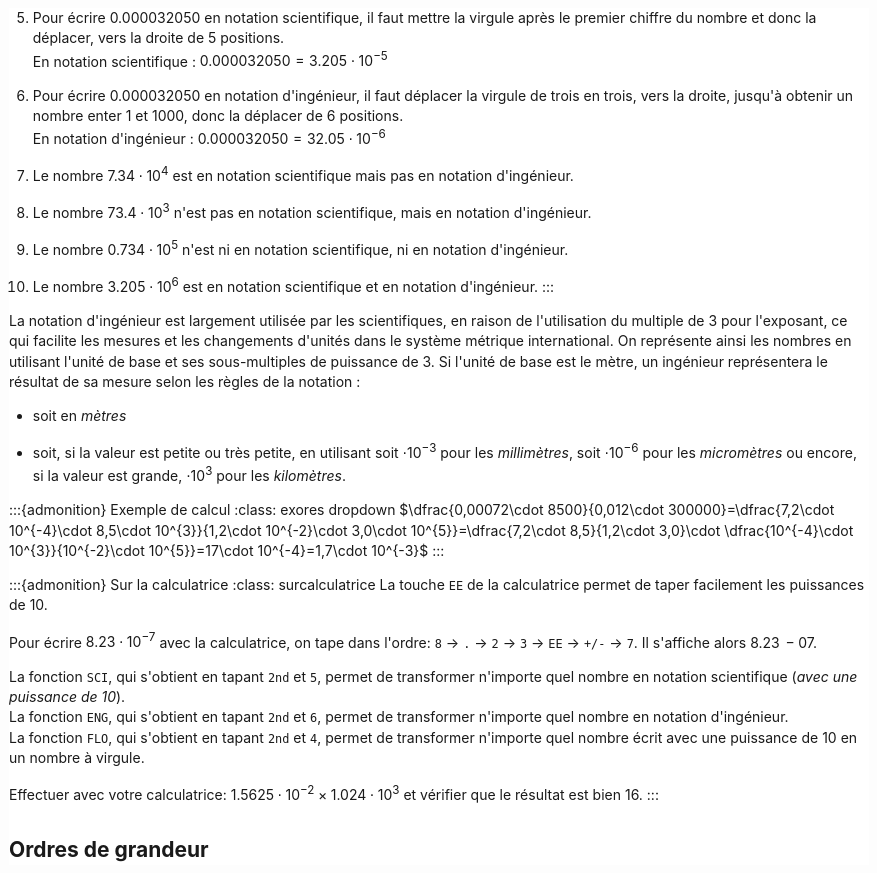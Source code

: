 5.  Pour écrire $0.000 032 050$ en notation scientifique, il faut mettre la virgule après le premier chiffre du nombre et donc la déplacer, vers la droite de 5 positions.\
    En notation scientifique : $0.000 032 050=3.205\cdot 10^{-5}$

7.  Pour écrire $0.000 032 050$ en notation d'ingénieur, il faut déplacer la virgule de trois en trois, vers la droite, jusqu'à obtenir un nombre enter 1 et 1000, donc la déplacer de 6 positions.\
    En notation d'ingénieur : $0.000 032 050=32.05\cdot 10^{-6}$

9.  Le nombre $7.34\cdot 10^{4}$ est en notation scientifique mais pas en notation d'ingénieur.

10.  Le nombre $73.4\cdot 10^{3}$ n'est pas en notation scientifique, mais en notation d'ingénieur.

11.  Le nombre $0.734\cdot 10^{5}$ n'est ni en notation scientifique, ni en notation d'ingénieur.

12.  Le nombre $3.205\cdot 10^{6}$ est en notation scientifique et en notation d'ingénieur.
:::

La notation d'ingénieur est largement utilisée par les scientifiques, en raison de l'utilisation du multiple de $3$ pour l'exposant, ce qui facilite les mesures et les changements d'unités dans le système métrique international. On représente ainsi les nombres en utilisant l'unité de base et ses sous-multiples de puissance de $3$. Si l'unité de base est le mètre, un ingénieur représentera le résultat de sa mesure selon les règles de la notation :

- soit en *mètres*

- soit, si la valeur est petite ou très petite, en utilisant soit $\cdot 10^{-3}$ pour les *millimètres*, soit $\cdot 10^{-6}$ pour les *micromètres* ou encore, si la valeur est grande, $\cdot 10^{3}$ pour les *kilomètres*.

:::{admonition} Exemple de calcul
:class: exores dropdown
$\dfrac{0,00072\cdot 8500}{0,012\cdot 300000}=\dfrac{7,2\cdot 10^{-4}\cdot 8,5\cdot 10^{3}}{1,2\cdot 10^{-2}\cdot 3,0\cdot 10^{5}}=\dfrac{7,2\cdot 8,5}{1,2\cdot 3,0}\cdot \dfrac{10^{-4}\cdot 10^{3}}{10^{-2}\cdot 10^{5}}=17\cdot 10^{-4}=1,7\cdot 10^{-3}$
:::

:::{admonition} Sur la calculatrice
:class: surcalculatrice
La touche `EE` de la calculatrice permet de taper facilement les puissances de $10$.

Pour écrire $8.23\cdot 10^{-7}$ avec la calculatrice, on tape dans l'ordre: `8` $\rightarrow$ `.` $\rightarrow$ `2` $\rightarrow$ `3` $\rightarrow$ `EE` $\rightarrow$ `+/-` $\rightarrow$ `7`. Il s'affiche alors $8.23\,-07$.

La fonction `SCI`, qui s'obtient en tapant `2nd` et `5`, permet de transformer n'importe quel nombre en notation scientifique (*avec une puissance de $10$*).\
La fonction `ENG`, qui s'obtient en tapant `2nd` et `6`, permet de transformer n'importe quel nombre en notation d'ingénieur.\
La fonction `FLO`, qui s'obtient en tapant `2nd` et `4`, permet de transformer n'importe quel nombre écrit avec une puissance de $10$ en un nombre à virgule.

Effectuer avec votre calculatrice: $1.5625\cdot 10^{-2} \times 1.024\cdot 10^{3}$ et vérifier que le résultat est bien $16$.
:::

## Ordres de grandeur
